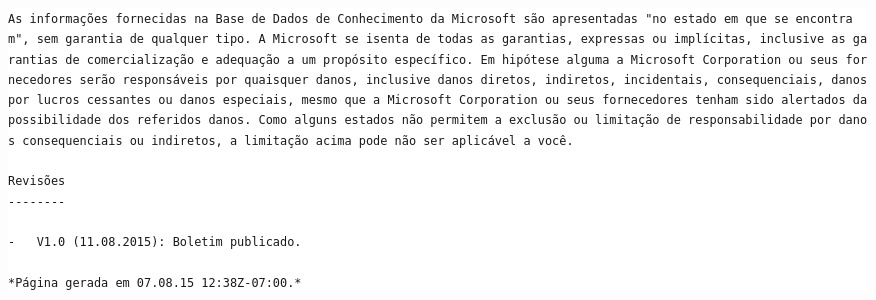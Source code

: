 ```
As informações fornecidas na Base de Dados de Conhecimento da Microsoft são apresentadas "no estado em que se encontram", sem garantia de qualquer tipo. A Microsoft se isenta de todas as garantias, expressas ou implícitas, inclusive as garantias de comercialização e adequação a um propósito específico. Em hipótese alguma a Microsoft Corporation ou seus fornecedores serão responsáveis por quaisquer danos, inclusive danos diretos, indiretos, incidentais, consequenciais, danos por lucros cessantes ou danos especiais, mesmo que a Microsoft Corporation ou seus fornecedores tenham sido alertados da possibilidade dos referidos danos. Como alguns estados não permitem a exclusão ou limitação de responsabilidade por danos consequenciais ou indiretos, a limitação acima pode não ser aplicável a você.
  
Revisões  
--------
  
-   V1.0 (11.08.2015): Boletim publicado.
  
*Página gerada em 07.08.15 12:38Z-07:00.*
